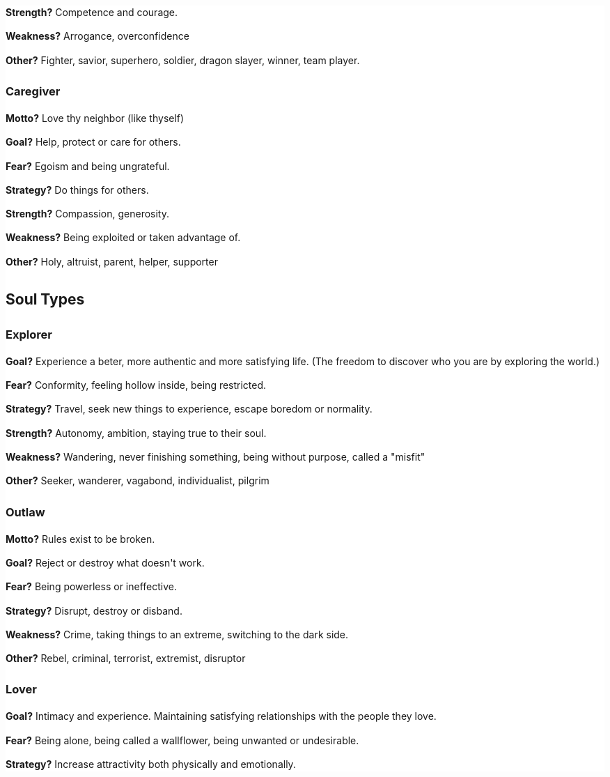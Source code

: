 **Strength?** Competence and courage.

**Weakness?** Arrogance, overconfidence

**Other?** Fighter, savior, superhero, soldier, dragon slayer, winner, team player.

### Caregiver

**Motto?** Love thy neighbor (like thyself)

**Goal?** Help, protect or care for others.

**Fear?** Egoism and being ungrateful.

**Strategy?** Do things for others.

**Strength?** Compassion, generosity.

**Weakness?** Being exploited or taken advantage of.

**Other?** Holy, altruist, parent, helper, supporter

## Soul Types

### Explorer

**Goal?** Experience a beter, more authentic and more satisfying life. (The freedom to discover who you are by exploring the world.)

**Fear?** Conformity, feeling hollow inside, being restricted.

**Strategy?** Travel, seek new things to experience, escape boredom or normality.

**Strength?** Autonomy, ambition, staying true to their soul.

**Weakness?** Wandering, never finishing something, being without purpose, called a "misfit"

**Other?** Seeker, wanderer, vagabond, individualist, pilgrim

### Outlaw

**Motto?** Rules exist to be broken.

**Goal?** Reject or destroy what doesn't work.

**Fear?** Being powerless or ineffective.

**Strategy?** Disrupt, destroy or disband.

**Weakness?** Crime, taking things to an extreme, switching to the dark side.

**Other?** Rebel, criminal, terrorist, extremist, disruptor

### Lover

**Goal?** Intimacy and experience. Maintaining satisfying relationships with the people they love.

**Fear?** Being alone, being called a wallflower, being unwanted or undesirable.

**Strategy?** Increase attractivity both physically and emotionally.
